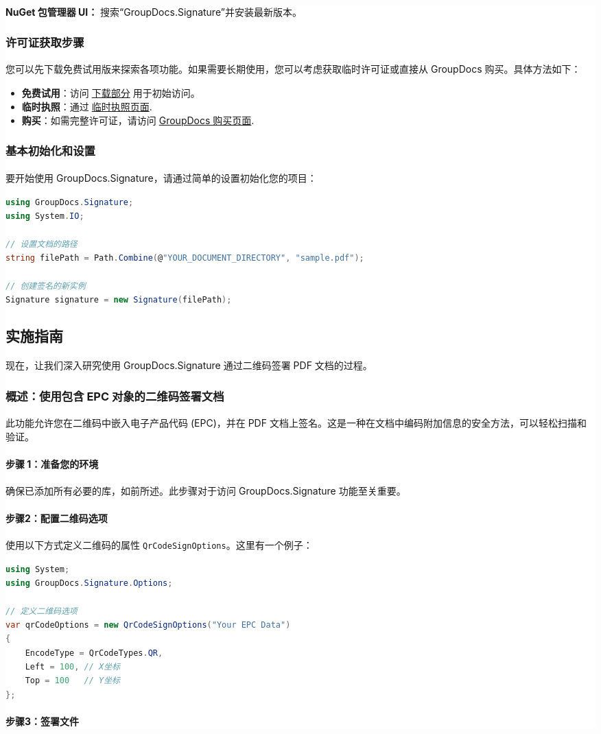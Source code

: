 **NuGet 包管理器 UI：** 
搜索“GroupDocs.Signature”并安装最新版本。

### 许可证获取步骤

您可以先下载免费试用版来探索各项功能。如果需要长期使用，您可以考虑获取临时许可证或直接从 GroupDocs 购买。具体方法如下：
- **免费试用**：访问 [下载部分](https://releases.groupdocs.com/signature/net/) 用于初始访问。
- **临时执照**：通过 [临时执照页面](https://purchase。groupdocs.com/temporary-license/).
- **购买**：如需完整许可证，请访问 [GroupDocs 购买页面](https://purchase。groupdocs.com/buy).

### 基本初始化和设置

要开始使用 GroupDocs.Signature，请通过简单的设置初始化您的项目：

```csharp
using GroupDocs.Signature;
using System.IO;

// 设置文档的路径
string filePath = Path.Combine(@"YOUR_DOCUMENT_DIRECTORY", "sample.pdf");

// 创建签名的新实例
Signature signature = new Signature(filePath);
```

## 实施指南

现在，让我们深入研究使用 GroupDocs.Signature 通过二维码签署 PDF 文档的过程。

### 概述：使用包含 EPC 对象的二维码签署文档

此功能允许您在二维码中嵌入电子产品代码 (EPC)，并在 PDF 文档上签名。这是一种在文档中编码附加信息的安全方法，可以轻松扫描和验证。

#### 步骤 1：准备您的环境

确保已添加所有必要的库，如前所述。此步骤对于访问 GroupDocs.Signature 功能至关重要。

#### 步骤2：配置二维码选项

使用以下方式定义二维码的属性 `QrCodeSignOptions`。这里有一个例子：

```csharp
using System;
using GroupDocs.Signature.Options;

// 定义二维码选项
var qrCodeOptions = new QrCodeSignOptions("Your EPC Data")
{
    EncodeType = QrCodeTypes.QR,
    Left = 100, // X坐标
    Top = 100   // Y坐标
};
```

#### 步骤3：签署文件
